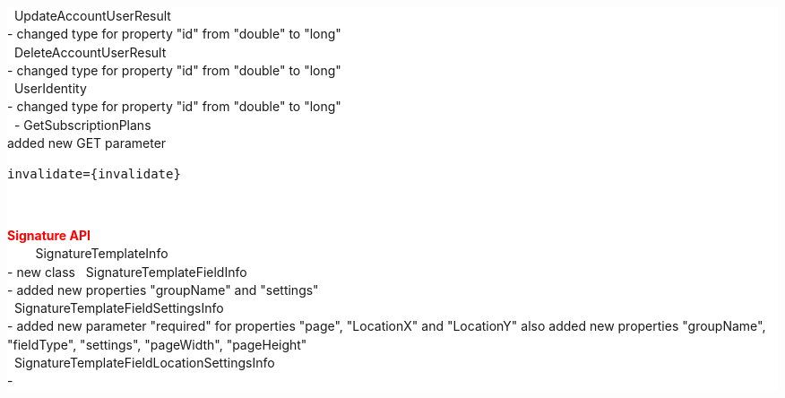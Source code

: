 <tr>
<td class="confluenceTd">&nbsp;</td>
<td class="confluenceTd"> UpdateAccountUserResult <br class="atl-forced-newline"> </td>
<td class="confluenceTd"> - </td>
<td class="confluenceTd"> changed type for property "id" from "double" to "long" <br class="atl-forced-newline"> </td>
</tr>
<tr>
<td class="confluenceTd">&nbsp;</td>
<td class="confluenceTd"> DeleteAccountUserResult <br class="atl-forced-newline"> </td>
<td class="confluenceTd"> - </td>
<td class="confluenceTd"> changed type for property "id" from "double" to "long" <br class="atl-forced-newline"> </td>
</tr>
<tr>
<td class="confluenceTd">&nbsp;</td>
<td class="confluenceTd"> UserIdentity <br class="atl-forced-newline"> </td>
<td class="confluenceTd"> - </td>
<td class="confluenceTd"> changed type for property "id" from "double" to "long" <br class="atl-forced-newline"> </td>
</tr>
<tr>
<td class="confluenceTd">&nbsp;</td>
<td class="confluenceTd"> - </td>
<td class="confluenceTd"> GetSubscriptionPlans <br class="atl-forced-newline"> </td>
<td class="confluenceTd"> added new GET parameter 
<div class="code panel" style="border-width: 1px;"><div class="codeContent panelContent">
<pre class="code-java">invalidate={invalidate}</pre>
</div></div>
<p><br class="atl-forced-newline"> </p></td>
</tr>
<tr>
<td class="confluenceTd"> <font color="#ff0000"><b>Signature API</b></font><br class="atl-forced-newline"> </td>
<td class="confluenceTd">&nbsp;</td>
<td class="confluenceTd">&nbsp;</td>
<td class="confluenceTd">&nbsp;</td>
</tr>
<tr>
<td class="confluenceTd">&nbsp;</td>
<td class="confluenceTd"> SignatureTemplateInfo <br class="atl-forced-newline"> </td>
<td class="confluenceTd"> - </td>
<td class="confluenceTd"> new class </td>
</tr>
<tr>
<td class="confluenceTd">&nbsp;</td>
<td class="confluenceTd"> SignatureTemplateFieldInfo <br class="atl-forced-newline"> </td>
<td class="confluenceTd"> - </td>
<td class="confluenceTd"> added new properties "groupName" and "settings" <br class="atl-forced-newline"> </td>
</tr>
<tr>
<td class="confluenceTd">&nbsp;</td>
<td class="confluenceTd"> SignatureTemplateFieldSettingsInfo <br class="atl-forced-newline"> </td>
<td class="confluenceTd"> - </td>
<td class="confluenceTd"> added new parameter "required" for properties "page", "LocationX" and "LocationY" also&nbsp;added new properties "groupName", "fieldType", "settings", "pageWidth", "pageHeight" <br class="atl-forced-newline"> </td>
</tr>
<tr>
<td class="confluenceTd">&nbsp;</td>
<td class="confluenceTd"> SignatureTemplateFieldLocationSettingsInfo <br class="atl-forced-newline"> </td>
<td class="confluenceTd"> - </td>